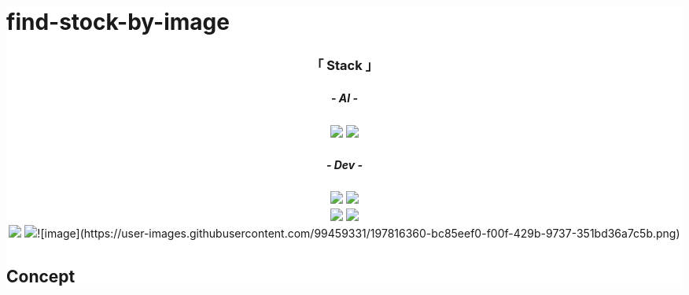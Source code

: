 # find-stock-by-image

<h3 align="center"> 「 Stack 」  </h3>
<h5 align="center"> - AI -  </h5>
<p align="center">
  <img src="https://img.shields.io/badge/Scikit%20Learn-F7931E?style=flat-square&logo=scikit-learn&logoColor=white"/>
  <img src="https://img.shields.io/badge/OpenCV-5C3EE8?style=flat-square&logo=OpenCV&logoColor=white"/>
  <br/>
</p>

<h5 align="center"> - Dev -  </h5>
<p align="center">
  <img src="https://img.shields.io/badge/Next.js-000000?style=flat-square&logo=Next.js&logoColor=white"/>
  <img src="https://img.shields.io/badge/FastAPI-009688?style=flat-square&logo=FastAPI&logoColor=white"/>
  <br/>
 
  <img src="https://img.shields.io/badge/MySQL-4479A1?style=flat-square&logo=MySQL&logoColor=white"/>
  <img src="https://img.shields.io/badge/MongoDB-47A248?style=flat-square&logo=MongoDB&logoColor=white"/>
  <br/>
  
  <img src="https://img.shields.io/badge/Docker-2496ED?style=flat-square&logo=Docker&logoColor=white"/>
  <img src="https://img.shields.io/badge/Amazon%20AWS-232F3E?style=flat-square&logo=Amazon%20AWS&logoColor=white"/>![image](https://user-images.githubusercontent.com/99459331/197816360-bc85eef0-f00f-429b-9737-351bd36a7c5b.png)

</p>

## Concept